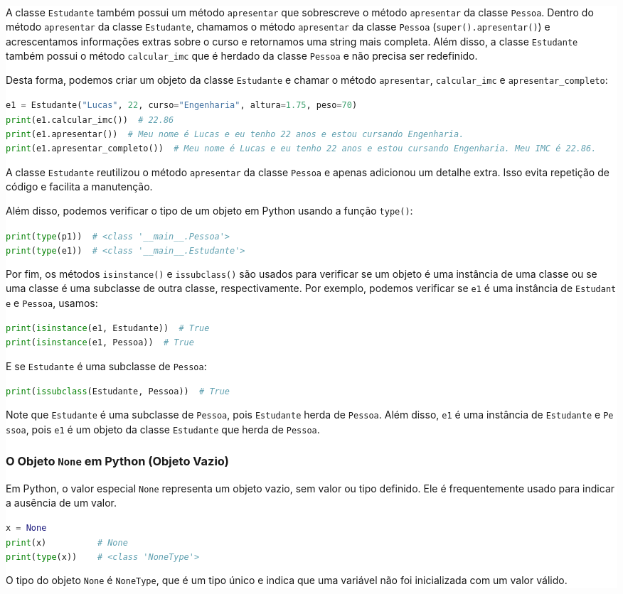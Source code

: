 
A classe `Estudante` também possui um método `apresentar` que sobrescreve o método `apresentar` da classe `Pessoa`. Dentro do método `apresentar` da classe `Estudante`, chamamos o método `apresentar` da classe `Pessoa` (`super().apresentar()`) e acrescentamos informações extras sobre o curso e retornamos uma string mais completa. Além disso, a classe `Estudante`  também possui o método `calcular_imc` que é herdado da classe `Pessoa` e não precisa ser redefinido.

Desta forma, podemos criar um objeto da classe `Estudante` e chamar o método `apresentar`, `calcular_imc` e `apresentar_completo`:

```python
e1 = Estudante("Lucas", 22, curso="Engenharia", altura=1.75, peso=70)
print(e1.calcular_imc())  # 22.86
print(e1.apresentar())  # Meu nome é Lucas e eu tenho 22 anos e estou cursando Engenharia.
print(e1.apresentar_completo())  # Meu nome é Lucas e eu tenho 22 anos e estou cursando Engenharia. Meu IMC é 22.86.
```

A classe `Estudante` reutilizou o método `apresentar` da classe `Pessoa` e apenas adicionou um detalhe extra. Isso evita repetição de código e facilita a manutenção.

Além disso, podemos verificar o tipo de um objeto em Python usando a função `type()`:

```python
print(type(p1))  # <class '__main__.Pessoa'>
print(type(e1))  # <class '__main__.Estudante'>
```

Por fim, os métodos `isinstance()` e `issubclass()` são usados para verificar se um objeto é uma instância de uma classe ou se uma classe é uma subclasse de outra classe, respectivamente. Por exemplo, podemos verificar se `e1` é uma instância de `Estudante` e `Pessoa`, usamos:

```python
print(isinstance(e1, Estudante))  # True
print(isinstance(e1, Pessoa))  # True
```

E se `Estudante` é uma subclasse de `Pessoa`:

```python
print(issubclass(Estudante, Pessoa))  # True
```

Note que `Estudante` é uma subclasse de `Pessoa`, pois `Estudante` herda de `Pessoa`. Além disso, `e1` é uma instância de `Estudante` e `Pessoa`, pois `e1` é um objeto da classe `Estudante` que herda de `Pessoa`.


### O Objeto `None` em Python (Objeto Vazio)

Em Python, o valor especial `None` representa um objeto vazio, sem valor ou tipo definido. Ele é frequentemente usado para indicar a ausência de um valor.

```python
x = None
print(x)          # None
print(type(x))    # <class 'NoneType'>
```

O tipo do objeto `None` é `NoneType`, que é um tipo único e indica que uma variável não foi inicializada com um valor válido.
